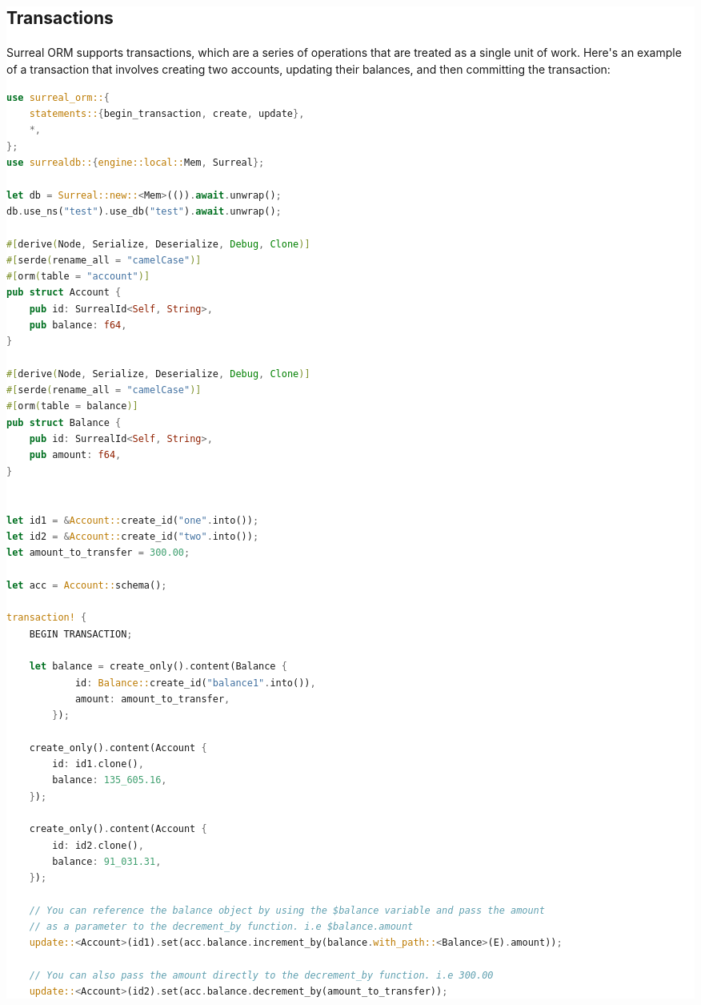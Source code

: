 ## Transactions

Surreal ORM supports transactions, which are a series of operations that are
treated as a single unit of work. Here's an example of a transaction that
involves creating two accounts, updating their balances, and then committing the
transaction:

```rust
use surreal_orm::{
    statements::{begin_transaction, create, update},
    *,
};
use surrealdb::{engine::local::Mem, Surreal};

let db = Surreal::new::<Mem>(()).await.unwrap();
db.use_ns("test").use_db("test").await.unwrap();

#[derive(Node, Serialize, Deserialize, Debug, Clone)]
#[serde(rename_all = "camelCase")]
#[orm(table = "account")]
pub struct Account {
    pub id: SurrealId<Self, String>,
    pub balance: f64,
}

#[derive(Node, Serialize, Deserialize, Debug, Clone)]
#[serde(rename_all = "camelCase")]
#[orm(table = balance)]
pub struct Balance {
    pub id: SurrealId<Self, String>,
    pub amount: f64,
}


let id1 = &Account::create_id("one".into());
let id2 = &Account::create_id("two".into());
let amount_to_transfer = 300.00;

let acc = Account::schema();

transaction! {
    BEGIN TRANSACTION;

    let balance = create_only().content(Balance {
            id: Balance::create_id("balance1".into()),
            amount: amount_to_transfer,
        });

    create_only().content(Account {
        id: id1.clone(),
        balance: 135_605.16,
    });

    create_only().content(Account {
        id: id2.clone(),
        balance: 91_031.31,
    });

    // You can reference the balance object by using the $balance variable and pass the amount
    // as a parameter to the decrement_by function. i.e $balance.amount
    update::<Account>(id1).set(acc.balance.increment_by(balance.with_path::<Balance>(E).amount));

    // You can also pass the amount directly to the decrement_by function. i.e 300.00
    update::<Account>(id2).set(acc.balance.decrement_by(amount_to_transfer));
```
